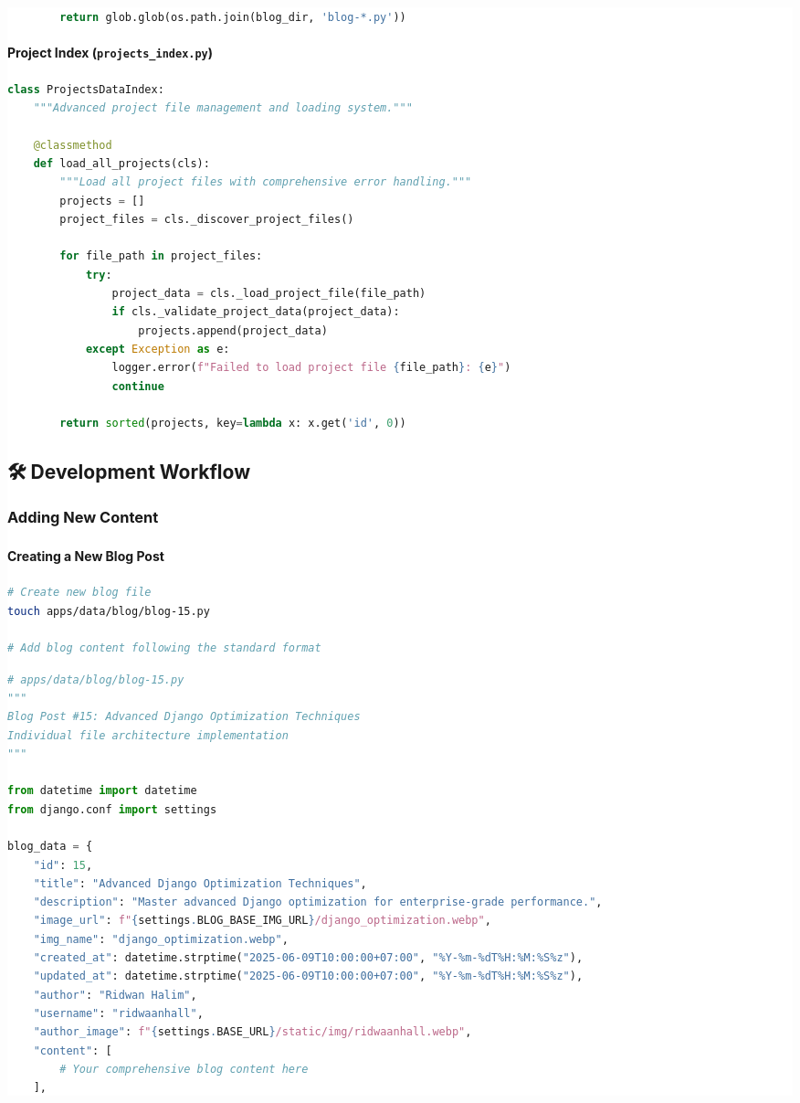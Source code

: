 ```python
        return glob.glob(os.path.join(blog_dir, 'blog-*.py'))
```

#### Project Index (`projects_index.py`)

```python
class ProjectsDataIndex:
    """Advanced project file management and loading system."""
    
    @classmethod
    def load_all_projects(cls):
        """Load all project files with comprehensive error handling."""
        projects = []
        project_files = cls._discover_project_files()
        
        for file_path in project_files:
            try:
                project_data = cls._load_project_file(file_path)
                if cls._validate_project_data(project_data):
                    projects.append(project_data)
            except Exception as e:
                logger.error(f"Failed to load project file {file_path}: {e}")
                continue
                
        return sorted(projects, key=lambda x: x.get('id', 0))
```

## 🛠️ Development Workflow

### Adding New Content

#### Creating a New Blog Post

```bash
# Create new blog file
touch apps/data/blog/blog-15.py

# Add blog content following the standard format
```

```python
# apps/data/blog/blog-15.py
"""
Blog Post #15: Advanced Django Optimization Techniques
Individual file architecture implementation
"""

from datetime import datetime
from django.conf import settings

blog_data = {
    "id": 15,
    "title": "Advanced Django Optimization Techniques",
    "description": "Master advanced Django optimization for enterprise-grade performance.",
    "image_url": f"{settings.BLOG_BASE_IMG_URL}/django_optimization.webp",
    "img_name": "django_optimization.webp",
    "created_at": datetime.strptime("2025-06-09T10:00:00+07:00", "%Y-%m-%dT%H:%M:%S%z"),
    "updated_at": datetime.strptime("2025-06-09T10:00:00+07:00", "%Y-%m-%dT%H:%M:%S%z"),
    "author": "Ridwan Halim",
    "username": "ridwaanhall",
    "author_image": f"{settings.BASE_URL}/static/img/ridwaanhall.webp",
    "content": [
        # Your comprehensive blog content here
    ],
```